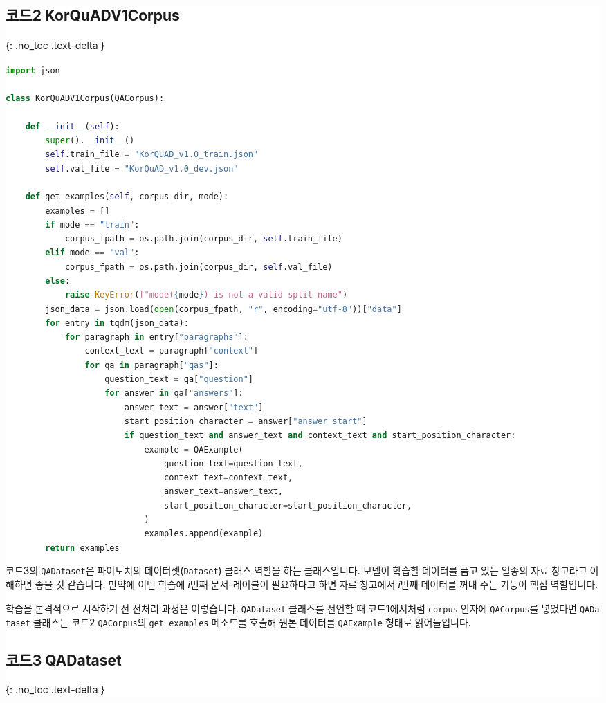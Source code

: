 ## **코드2** KorQuADV1Corpus
{: .no_toc .text-delta }

```python
import json

class KorQuADV1Corpus(QACorpus):

    def __init__(self):
        super().__init__()
        self.train_file = "KorQuAD_v1.0_train.json"
        self.val_file = "KorQuAD_v1.0_dev.json"

    def get_examples(self, corpus_dir, mode):
        examples = []
        if mode == "train":
            corpus_fpath = os.path.join(corpus_dir, self.train_file)
        elif mode == "val":
            corpus_fpath = os.path.join(corpus_dir, self.val_file)
        else:
            raise KeyError(f"mode({mode}) is not a valid split name")
        json_data = json.load(open(corpus_fpath, "r", encoding="utf-8"))["data"]
        for entry in tqdm(json_data):
            for paragraph in entry["paragraphs"]:
                context_text = paragraph["context"]
                for qa in paragraph["qas"]:
                    question_text = qa["question"]
                    for answer in qa["answers"]:
                        answer_text = answer["text"]
                        start_position_character = answer["answer_start"]
                        if question_text and answer_text and context_text and start_position_character:
                            example = QAExample(
                                question_text=question_text,
                                context_text=context_text,
                                answer_text=answer_text,
                                start_position_character=start_position_character,
                            )
                            examples.append(example)
        return examples
```

코드3의 `QADataset`은 파이토치의 데이터셋(`Dataset`) 클래스 역할을 하는 클래스입니다. 모델이 학습할 데이터를 품고 있는 일종의 자료 창고라고 이해하면 좋을 것 같습니다. 만약에 이번 학습에 $i$번째 문서-레이블이 필요하다고 하면 자료 창고에서 $i$번째 데이터를 꺼내 주는 기능이 핵심 역할입니다. 

학습을 본격적으로 시작하기 전 전처리 과정은 이렇습니다. `QADataset` 클래스를 선언할 때 코드1에서처럼 `corpus` 인자에 `QACorpus`를 넣었다면 `QADataset` 클래스는 코드2 `QACorpus`의 `get_examples` 메소드를 호출해 원본 데이터를 `QAExample` 형태로 읽어들입니다.


## **코드3** QADataset
{: .no_toc .text-delta }
